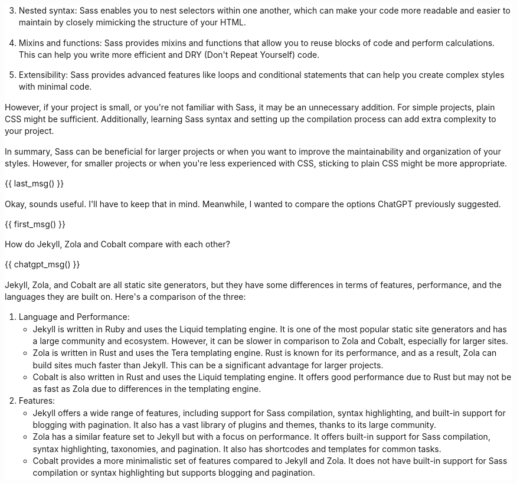 3. Nested syntax: Sass enables you to nest selectors within one another, which
   can make your code more readable and easier to maintain by closely mimicking
the structure of your HTML.

4. Mixins and functions: Sass provides mixins and functions that allow you to
   reuse blocks of code and perform calculations. This can help you write more
efficient and DRY (Don't Repeat Yourself) code.

5. Extensibility: Sass provides advanced features like loops and conditional
   statements that can help you create complex styles with minimal code.

However, if your project is small, or you're not familiar with Sass, it may be
an unnecessary addition. For simple projects, plain CSS might be sufficient.
Additionally, learning Sass syntax and setting up the compilation process can
add extra complexity to your project.

In summary, Sass can be beneficial for larger projects or when you want to
improve the maintainability and organization of your styles. However, for
smaller projects or when you're less experienced with CSS, sticking to plain
CSS might be more appropriate.

{{ last_msg() }}

Okay, sounds useful.  I'll have to keep that in mind.  Meanwhile, I wanted to
compare the options ChatGPT previously suggested.

{{ first_msg() }}

How do Jekyll, Zola and Cobalt compare with each other?

{{ chatgpt_msg() }}

Jekyll, Zola, and Cobalt are all static site generators, but they have some
differences in terms of features, performance, and the languages they are built
on. Here's a comparison of the three:

<ol>
<li>Language and Performance:

<ul>
<li>Jekyll is written in Ruby and uses the Liquid templating engine. It is one
of the most popular static site generators and has a large community and
ecosystem. However, it can be slower in comparison to Zola and Cobalt,
especially for larger sites.
<li>Zola is written in Rust and uses the Tera templating engine. Rust is known
for its performance, and as a result, Zola can build sites much faster than
Jekyll. This can be a significant advantage for larger projects.
<li>Cobalt is also written in Rust and uses the Liquid templating engine. It
offers good performance due to Rust but may not be as fast as Zola due to
differences in the templating engine.
</ul>

<li>Features:

<ul>
<li>Jekyll offers a wide range of features, including support for Sass
compilation, syntax highlighting, and built-in support for blogging with
pagination. It also has a vast library of plugins and themes, thanks to its
large community.
<li>Zola has a similar feature set to Jekyll but with a focus on performance.
It offers built-in support for Sass compilation, syntax highlighting,
taxonomies, and pagination. It also has shortcodes and templates for common
tasks.
<li>Cobalt provides a more minimalistic set of features compared to Jekyll and
Zola. It does not have built-in support for Sass compilation or syntax
highlighting but supports blogging and pagination.
</ul>
